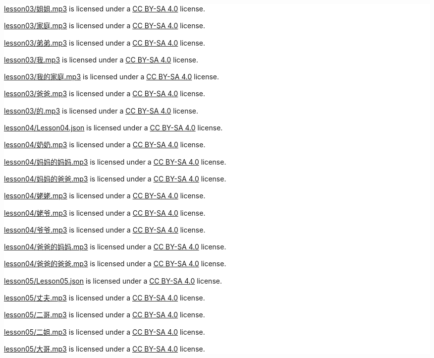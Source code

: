 <p><a href="https://github.com/nodepa/seedlingo/blob/main/content/lesson03/姐姐.mp3">lesson03/姐姐.mp3</a> is licensed under a <a about="urn:sha1:2B45ABF0417608D3E709738D13F42C14BBF28C7F" rel="license" href="http://creativecommons.org/licenses/by-sa/4.0/">CC BY-SA 4.0</a> license.</p>
<p><a href="https://github.com/nodepa/seedlingo/blob/main/content/lesson03/家庭.mp3">lesson03/家庭.mp3</a> is licensed under a <a about="urn:sha1:CF1B3D15C4666CC3AEA530B51514812263EC124B" rel="license" href="http://creativecommons.org/licenses/by-sa/4.0/">CC BY-SA 4.0</a> license.</p>
<p><a href="https://github.com/nodepa/seedlingo/blob/main/content/lesson03/弟弟.mp3">lesson03/弟弟.mp3</a> is licensed under a <a about="urn:sha1:B6A81A8480CC4A22BB7E1DB567149484BC93FDF9" rel="license" href="http://creativecommons.org/licenses/by-sa/4.0/">CC BY-SA 4.0</a> license.</p>
<p><a href="https://github.com/nodepa/seedlingo/blob/main/content/lesson03/我.mp3">lesson03/我.mp3</a> is licensed under a <a about="urn:sha1:046E1793DF3FA1C8E7F5D7C48D7E4699FB2EC7B1" rel="license" href="http://creativecommons.org/licenses/by-sa/4.0/">CC BY-SA 4.0</a> license.</p>
<p><a href="https://github.com/nodepa/seedlingo/blob/main/content/lesson03/我的家庭.mp3">lesson03/我的家庭.mp3</a> is licensed under a <a about="urn:sha1:8D25375E97A8AD8AA1FBC59FECC06323565F0CD8" rel="license" href="http://creativecommons.org/licenses/by-sa/4.0/">CC BY-SA 4.0</a> license.</p>
<p><a href="https://github.com/nodepa/seedlingo/blob/main/content/lesson03/爸爸.mp3">lesson03/爸爸.mp3</a> is licensed under a <a about="urn:sha1:EFAA7CAD35A0E822FE312D2D9632FEAEC83470E8" rel="license" href="http://creativecommons.org/licenses/by-sa/4.0/">CC BY-SA 4.0</a> license.</p>
<p><a href="https://github.com/nodepa/seedlingo/blob/main/content/lesson03/的.mp3">lesson03/的.mp3</a> is licensed under a <a about="urn:sha1:EBF7370471D82894FB256D5A4122B508EBAD4EFB" rel="license" href="http://creativecommons.org/licenses/by-sa/4.0/">CC BY-SA 4.0</a> license.</p>
<p><a href="https://github.com/nodepa/seedlingo/blob/main/content/lesson04/Lesson04.json">lesson04/Lesson04.json</a> is licensed under a <a about="urn:sha1:FD8296550D172DFCD7A47A26D732B4FA540FB6F9" rel="license" href="http://creativecommons.org/licenses/by-sa/4.0/">CC BY-SA 4.0</a> license.</p>
<p><a href="https://github.com/nodepa/seedlingo/blob/main/content/lesson04/奶奶.mp3">lesson04/奶奶.mp3</a> is licensed under a <a about="urn:sha1:82CB8AF8734049357B0AA2F3BAAF193AAEFD2FDF" rel="license" href="http://creativecommons.org/licenses/by-sa/4.0/">CC BY-SA 4.0</a> license.</p>
<p><a href="https://github.com/nodepa/seedlingo/blob/main/content/lesson04/妈妈的妈妈.mp3">lesson04/妈妈的妈妈.mp3</a> is licensed under a <a about="urn:sha1:07725E5B54ECE7CA7D9D360D9E423903A9A0D08E" rel="license" href="http://creativecommons.org/licenses/by-sa/4.0/">CC BY-SA 4.0</a> license.</p>
<p><a href="https://github.com/nodepa/seedlingo/blob/main/content/lesson04/妈妈的爸爸.mp3">lesson04/妈妈的爸爸.mp3</a> is licensed under a <a about="urn:sha1:10CDA4FCFE68E86EE45A68CB5D1DC2C3FDFEDA76" rel="license" href="http://creativecommons.org/licenses/by-sa/4.0/">CC BY-SA 4.0</a> license.</p>
<p><a href="https://github.com/nodepa/seedlingo/blob/main/content/lesson04/姥姥.mp3">lesson04/姥姥.mp3</a> is licensed under a <a about="urn:sha1:ABE85043165F3CE157A534E4C339BD05455E2E5B" rel="license" href="http://creativecommons.org/licenses/by-sa/4.0/">CC BY-SA 4.0</a> license.</p>
<p><a href="https://github.com/nodepa/seedlingo/blob/main/content/lesson04/姥爷.mp3">lesson04/姥爷.mp3</a> is licensed under a <a about="urn:sha1:43612998F2127E1C66A97F742979B7883E151407" rel="license" href="http://creativecommons.org/licenses/by-sa/4.0/">CC BY-SA 4.0</a> license.</p>
<p><a href="https://github.com/nodepa/seedlingo/blob/main/content/lesson04/爷爷.mp3">lesson04/爷爷.mp3</a> is licensed under a <a about="urn:sha1:9AAE6AC828D41A787CFED6BD373F1E39C0439B76" rel="license" href="http://creativecommons.org/licenses/by-sa/4.0/">CC BY-SA 4.0</a> license.</p>
<p><a href="https://github.com/nodepa/seedlingo/blob/main/content/lesson04/爸爸的妈妈.mp3">lesson04/爸爸的妈妈.mp3</a> is licensed under a <a about="urn:sha1:531A59317782DD3D4954ACCC83055DE562A2946C" rel="license" href="http://creativecommons.org/licenses/by-sa/4.0/">CC BY-SA 4.0</a> license.</p>
<p><a href="https://github.com/nodepa/seedlingo/blob/main/content/lesson04/爸爸的爸爸.mp3">lesson04/爸爸的爸爸.mp3</a> is licensed under a <a about="urn:sha1:57D3FFC8C473CFE1B730D0DE485345F66E445681" rel="license" href="http://creativecommons.org/licenses/by-sa/4.0/">CC BY-SA 4.0</a> license.</p>
<p><a href="https://github.com/nodepa/seedlingo/blob/main/content/lesson05/Lesson05.json">lesson05/Lesson05.json</a> is licensed under a <a about="urn:sha1:A10B70912D535C5BC828F9B39A70B3428D7BCF89" rel="license" href="http://creativecommons.org/licenses/by-sa/4.0/">CC BY-SA 4.0</a> license.</p>
<p><a href="https://github.com/nodepa/seedlingo/blob/main/content/lesson05/丈夫.mp3">lesson05/丈夫.mp3</a> is licensed under a <a about="urn:sha1:92539A17D05A840C6EA74F144BD934A9C88E264A" rel="license" href="http://creativecommons.org/licenses/by-sa/4.0/">CC BY-SA 4.0</a> license.</p>
<p><a href="https://github.com/nodepa/seedlingo/blob/main/content/lesson05/二哥.mp3">lesson05/二哥.mp3</a> is licensed under a <a about="urn:sha1:F2790766F8DE392C1AC64B1114A23F5797BA1B3C" rel="license" href="http://creativecommons.org/licenses/by-sa/4.0/">CC BY-SA 4.0</a> license.</p>
<p><a href="https://github.com/nodepa/seedlingo/blob/main/content/lesson05/二姐.mp3">lesson05/二姐.mp3</a> is licensed under a <a about="urn:sha1:D3E9162B8D5EB5B13123D2A208BA9326844CAC88" rel="license" href="http://creativecommons.org/licenses/by-sa/4.0/">CC BY-SA 4.0</a> license.</p>
<p><a href="https://github.com/nodepa/seedlingo/blob/main/content/lesson05/大哥.mp3">lesson05/大哥.mp3</a> is licensed under a <a about="urn:sha1:C4EA8A9408555B83BABB61C25432EFADABEEBC25" rel="license" href="http://creativecommons.org/licenses/by-sa/4.0/">CC BY-SA 4.0</a> license.</p>
